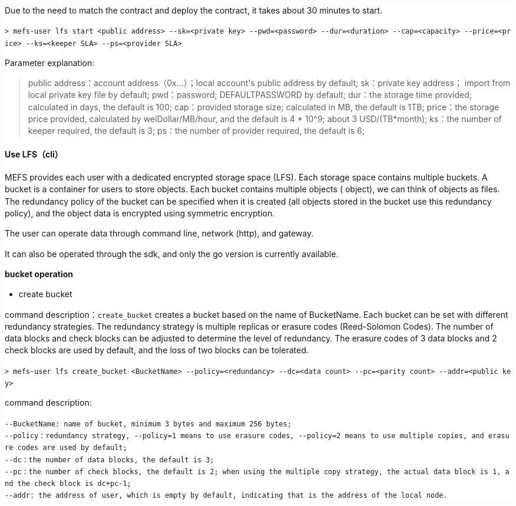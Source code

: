 Due to the need to match the contract and deploy the contract, it takes about 30 minutes to start.

```shell
> mefs-user lfs start <public address> --sk=<private key> --pwd=<password> --dur=<duration> --cap=<capacity> --price=<price> --ks=<keeper SLA> --ps=<provider SLA>
```

Parameter explanation:

> public address：account address（0x...）；local account's public address by default;
> sk：private key address； import from local private key file by default;
> pwd：password; DEFAULTPASSWORD by default;
> dur：the storage time provided; calculated in days, the default is 100;
> cap：provided storage size; calculated in MB, the default is 1TB;
> price：the storage price provided, calculated by weiDollar/MB/hour, and the default is 4 * 10^9; about 3 USD/(TB\*month);
> ks：the number of keeper required, the default is 3;
> ps：the number of provider required, the default is 6;

#### Use LFS（cli）

MEFS provides each user with a dedicated encrypted storage space (LFS). Each storage space contains multiple buckets. A bucket is a container for users to store objects. Each bucket contains multiple objects ( object), we can think of objects as files. The redundancy policy of the bucket can be specified when it is created (all objects stored in the bucket use this redundancy policy), and the object data is encrypted using symmetric encryption.

The user can operate data through command line, network (http), and gateway.

It can also be operated through the sdk, and only the go version is currently available.

 **bucket operation**

- create bucket

command description：`create_bucket` creates a bucket based on the name of BucketName. Each bucket can be set with different redundancy strategies. The redundancy strategy is multiple replicas or erasure codes (Reed-Solomon Codes). The number of data blocks and check blocks can be adjusted to determine the level of redundancy. The erasure codes of 3 data blocks and 2 check blocks are used by default, and the loss of two blocks can be tolerated.

```shell
> mefs-user lfs create_bucket <BucketName> --policy=<redundancy> --dc=<data count> --pc=<parity count> --addr=<public key>
```

command description:

```shell
--BucketName: name of bucket, minimum 3 bytes and maximum 256 bytes;
--policy：redundancy strategy, --policy=1 means to use erasure codes, --policy=2 means to use multiple copies, and erasure codes are used by default;
--dc：the number of data blocks, the default is 3;
--pc：the number of check blocks, the default is 2; when using the multiple copy strategy, the actual data block is 1, and the check block is dc+pc-1;
--addr: the address of user, which is empty by default, indicating that is the address of the local node.
```
